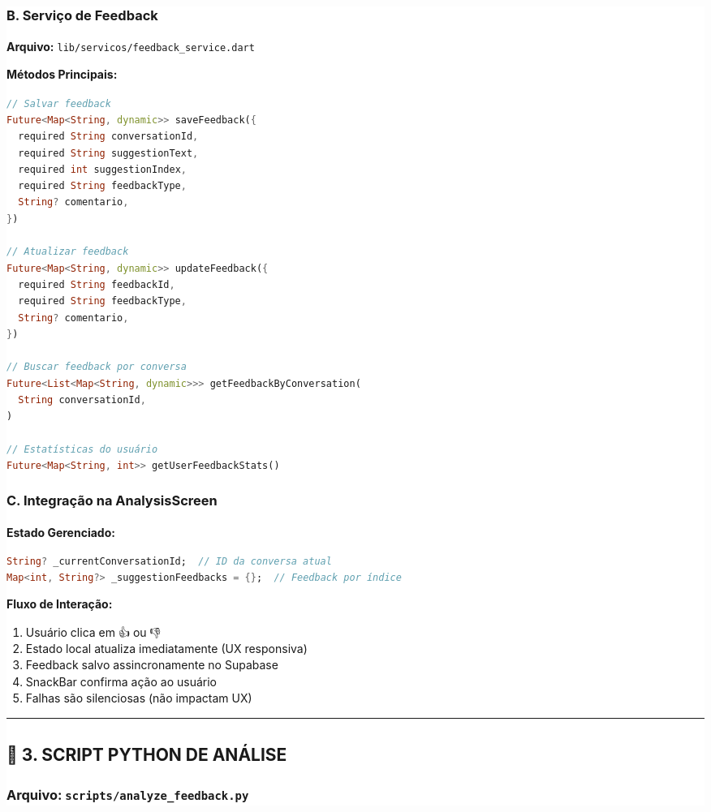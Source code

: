 ### **B. Serviço de Feedback**

**Arquivo:** `lib/servicos/feedback_service.dart`

**Métodos Principais:**

```dart
// Salvar feedback
Future<Map<String, dynamic>> saveFeedback({
  required String conversationId,
  required String suggestionText,
  required int suggestionIndex,
  required String feedbackType,
  String? comentario,
})

// Atualizar feedback
Future<Map<String, dynamic>> updateFeedback({
  required String feedbackId,
  required String feedbackType,
  String? comentario,
})

// Buscar feedback por conversa
Future<List<Map<String, dynamic>>> getFeedbackByConversation(
  String conversationId,
)

// Estatísticas do usuário
Future<Map<String, int>> getUserFeedbackStats()
```

### **C. Integração na AnalysisScreen**

**Estado Gerenciado:**
```dart
String? _currentConversationId;  // ID da conversa atual
Map<int, String?> _suggestionFeedbacks = {};  // Feedback por índice
```

**Fluxo de Interação:**
1. Usuário clica em 👍 ou 👎
2. Estado local atualiza imediatamente (UX responsiva)
3. Feedback salvo assincronamente no Supabase
4. SnackBar confirma ação ao usuário
5. Falhas são silenciosas (não impactam UX)

---

## 🐍 **3. SCRIPT PYTHON DE ANÁLISE**

### **Arquivo:** `scripts/analyze_feedback.py`

